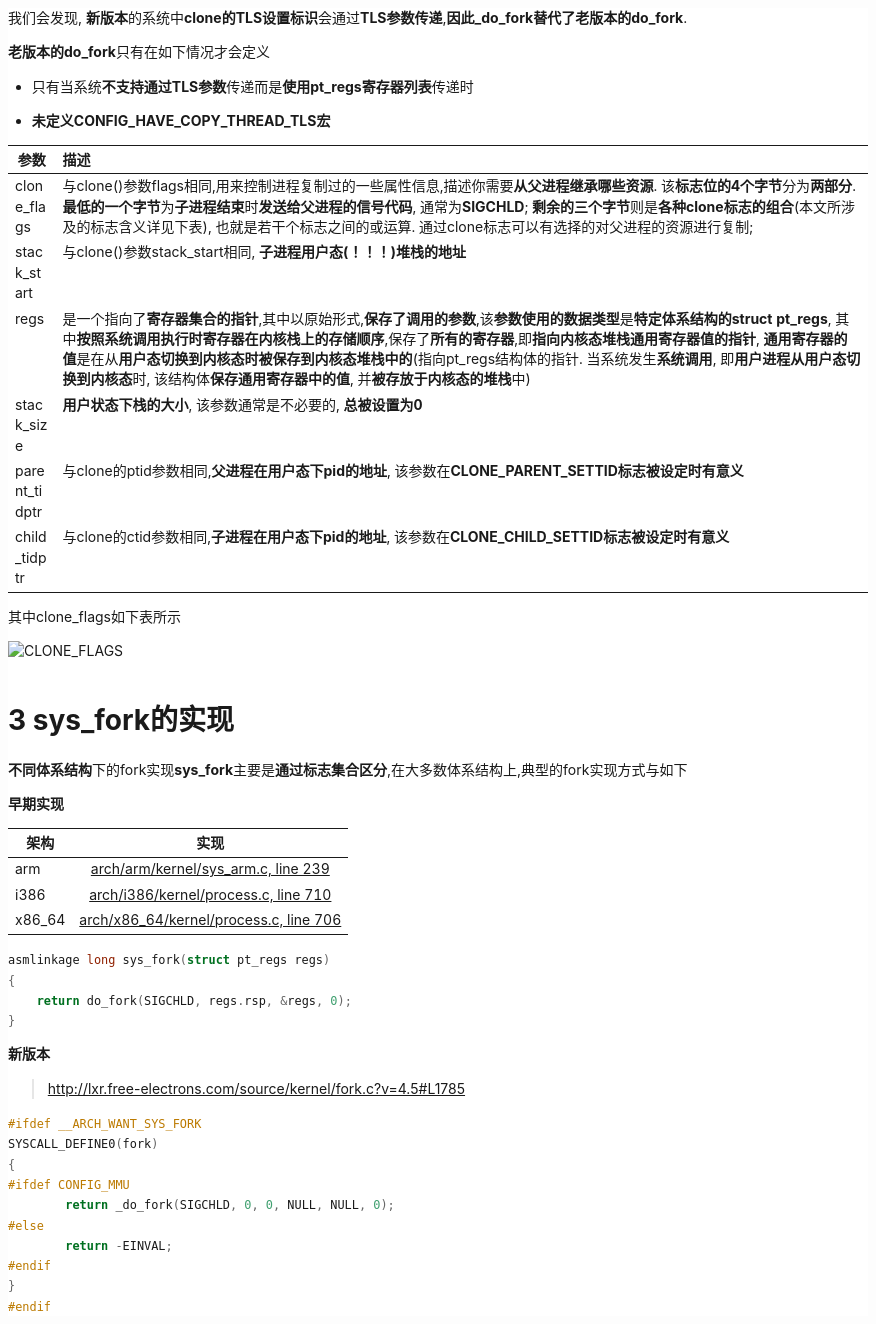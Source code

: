 我们会发现, **新版本**的系统中**clone的TLS设置标识**会通过**TLS参数传递**,**因此\_do\_fork替代了老版本的do\_fork**. 

**老版本的do\_fork**只有在如下情况才会定义

- 只有当系统**不支持通过TLS参数**传递而是**使用pt\_regs寄存器列表**传递时

- **未定义CONFIG\_HAVE\_COPY\_THREAD\_TLS宏**

| 参数 | 描述 |
| ------------- |:-------------|
| clone\_flags | 与clone()参数flags相同,用来控制进程复制过的一些属性信息,描述你需要**从父进程继承哪些资源**. 该**标志位的4个字节**分为**两部分**. **最低的一个字节**为**子进程结束**时**发送给父进程的信号代码**, 通常为**SIGCHLD**; **剩余的三个字节**则是**各种clone标志的组合**(本文所涉及的标志含义详见下表), 也就是若干个标志之间的或运算. 通过clone标志可以有选择的对父进程的资源进行复制;  |
| stack\_start | 与clone()参数stack\_start相同, **子进程用户态(！！！)堆栈的地址** |
| regs | 是一个指向了**寄存器集合的指针**,其中以原始形式,**保存了调用的参数**,该**参数使用的数据类型**是**特定体系结构的struct pt\_regs**, 其中**按照系统调用执行时寄存器在内核栈上的存储顺序**,保存了**所有的寄存器**,即**指向内核态堆栈通用寄存器值的指针**, **通用寄存器的值**是在从**用户态切换到内核态时被保存到内核态堆栈中的**(指向pt\_regs结构体的指针. 当系统发生**系统调用**, 即**用户进程从用户态切换到内核态**时, 该结构体**保存通用寄存器中的值**, 并**被存放于内核态的堆栈**中) |
| stack\_size | **用户状态下栈的大小**, 该参数通常是不必要的, **总被设置为0** |
| parent\_tidptr | 与clone的ptid参数相同,**父进程在用户态下pid的地址**, 该参数在**CLONE\_PARENT\_SETTID标志被设定时有意义** |
| child\_tidptr | 与clone的ctid参数相同,**子进程在用户态下pid的地址**, 该参数在**CLONE\_CHILD\_SETTID标志被设定时有意义** |

其中clone\_flags如下表所示

![CLONE_FLAGS](./images/clone_flags.jpg)

# 3 sys\_fork的实现

**不同体系结构**下的fork实现**sys\_fork**主要是**通过标志集合区分**,在大多数体系结构上,典型的fork实现方式与如下

**早期实现**

| 架构 | 实现 |
| ------------- |:-------------:|
| arm | [arch/arm/kernel/sys\_arm.c, line 239](http://lxr.free-electrons.com/source/arch/arm/kernel/sys_arm.c?v=2.4.37#L239) |
| i386 | [arch/i386/kernel/process.c, line 710](http://lxr.free-electrons.com/source/arch/i386/kernel/process.c?v=2.4.37#L710) |
| x86\_64 | [arch/x86\_64/kernel/process.c, line 706](http://lxr.free-electrons.com/source/arch/x86_64/kernel/process.c?v=2.4.37#L706) |

```c
asmlinkage long sys_fork(struct pt_regs regs)
{
    return do_fork(SIGCHLD, regs.rsp, &regs, 0);
}
```
**新版本**

>http://lxr.free-electrons.com/source/kernel/fork.c?v=4.5#L1785

```c
#ifdef __ARCH_WANT_SYS_FORK
SYSCALL_DEFINE0(fork)
{
#ifdef CONFIG_MMU
        return _do_fork(SIGCHLD, 0, 0, NULL, NULL, 0);
#else
        return -EINVAL;
#endif
}
#endif
```
